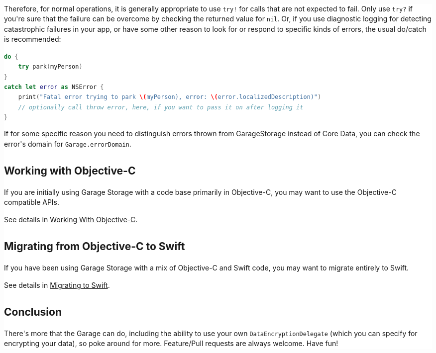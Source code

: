 Therefore, for normal operations, it is generally appropriate to use `try!` for calls that are not expected to fail. Only use `try?` if you're sure that the failure can be overcome by checking the returned value for `nil`.
Or, if you use diagnostic logging for detecting catastrophic failures in your app, or have some other reason to look for or respond to specific kinds of errors, the usual do/catch is recommended:

```swift
do {
    try park(myPerson)
}
catch let error as NSError {
    print("Fatal error trying to park \(myPerson), error: \(error.localizedDescription)")
    // optionally call throw error, here, if you want to pass it on after logging it
}
```
If for some specific reason you need to distinguish errors thrown from GarageStorage instead of Core Data, you can check the error's domain for `Garage.errorDomain`.

## Working with Objective-C

If you are initially using Garage Storage with a code base primarily in Objective-C, you may want to use the Objective-C compatible APIs.

See details in [Working With Objective-C](WorkingWithObjectiveC.md).

## Migrating from Objective-C to Swift

If you have been using Garage Storage with a mix of Objective-C and Swift code, you may want to migrate entirely to Swift.

See details in [Migrating to Swift](MigratingToSwift.md).

## Conclusion

There's more that the Garage can do, including the ability to use your own `DataEncryptionDelegate` (which you can specify for encrypting your data), so poke around for more. Feature/Pull requests are always welcome. Have fun!
